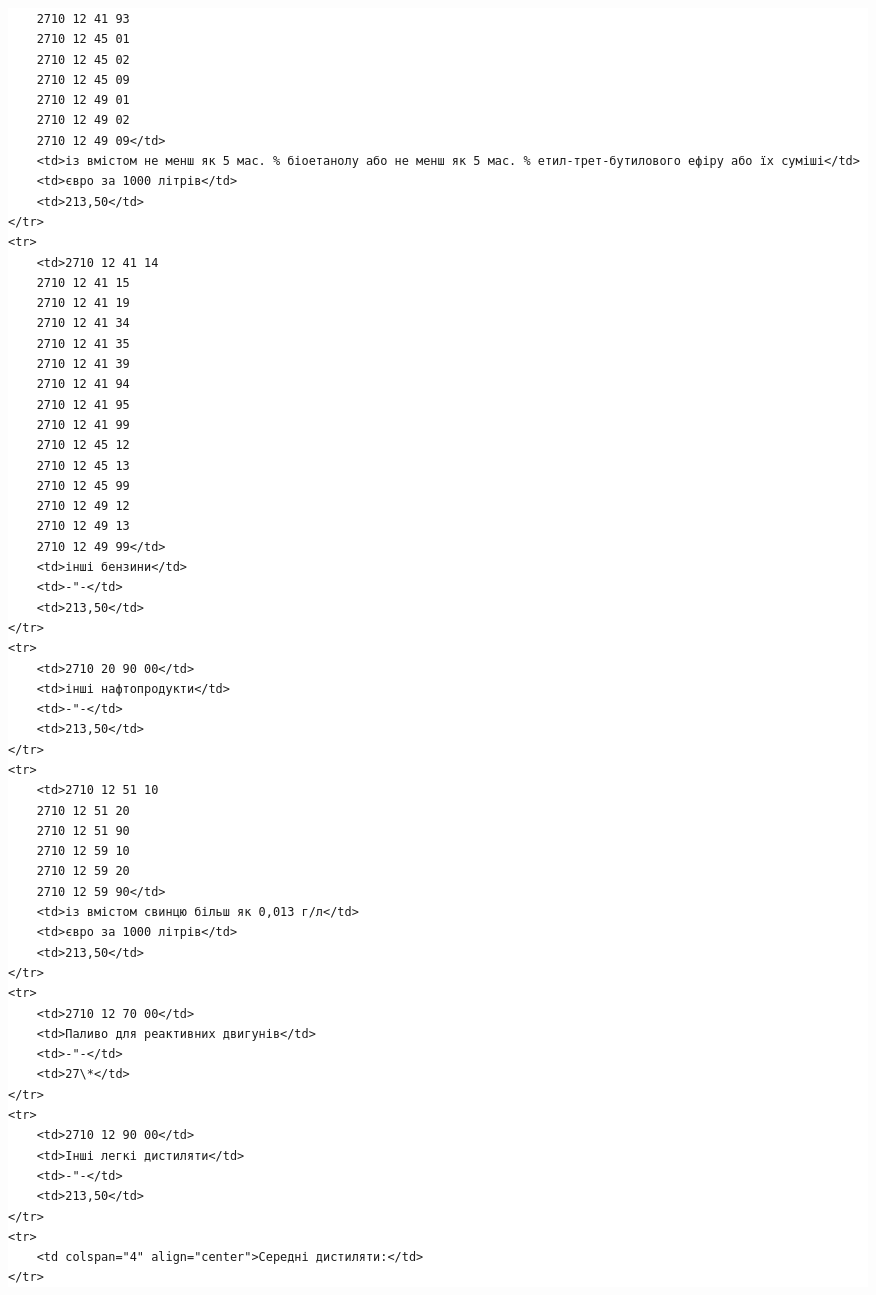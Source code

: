         2710 12 41 93
        2710 12 45 01
        2710 12 45 02
        2710 12 45 09
        2710 12 49 01
        2710 12 49 02
        2710 12 49 09</td>
        <td>із вмістом не менш як 5 мас. % біоетанолу або не менш як 5 мас. % етил-трет-бутилового ефіру або їх суміші</td>
        <td>євро за 1000 літрів</td>
        <td>213,50</td>
    </tr>
    <tr>
        <td>2710 12 41 14
        2710 12 41 15
        2710 12 41 19
        2710 12 41 34
        2710 12 41 35
        2710 12 41 39
        2710 12 41 94
        2710 12 41 95
        2710 12 41 99
        2710 12 45 12
        2710 12 45 13
        2710 12 45 99
        2710 12 49 12
        2710 12 49 13
        2710 12 49 99</td>
        <td>інші бензини</td>
        <td>-"-</td>
        <td>213,50</td>
    </tr>
    <tr>
        <td>2710 20 90 00</td>
        <td>інші нафтопродукти</td>
        <td>-"-</td>
        <td>213,50</td>
    </tr>
    <tr>
        <td>2710 12 51 10
        2710 12 51 20
        2710 12 51 90
        2710 12 59 10
        2710 12 59 20
        2710 12 59 90</td>
        <td>із вмістом свинцю більш як 0,013 г/л</td>
        <td>євро за 1000 літрів</td>
        <td>213,50</td>
    </tr>
    <tr>
        <td>2710 12 70 00</td>
        <td>Паливо для реактивних двигунів</td>
        <td>-"-</td>
        <td>27\*</td>
    </tr>
    <tr>
        <td>2710 12 90 00</td>
        <td>Інші легкі дистиляти</td>
        <td>-"-</td>
        <td>213,50</td>
    </tr>
    <tr>
        <td colspan="4" align="center">Середні дистиляти:</td>
    </tr>